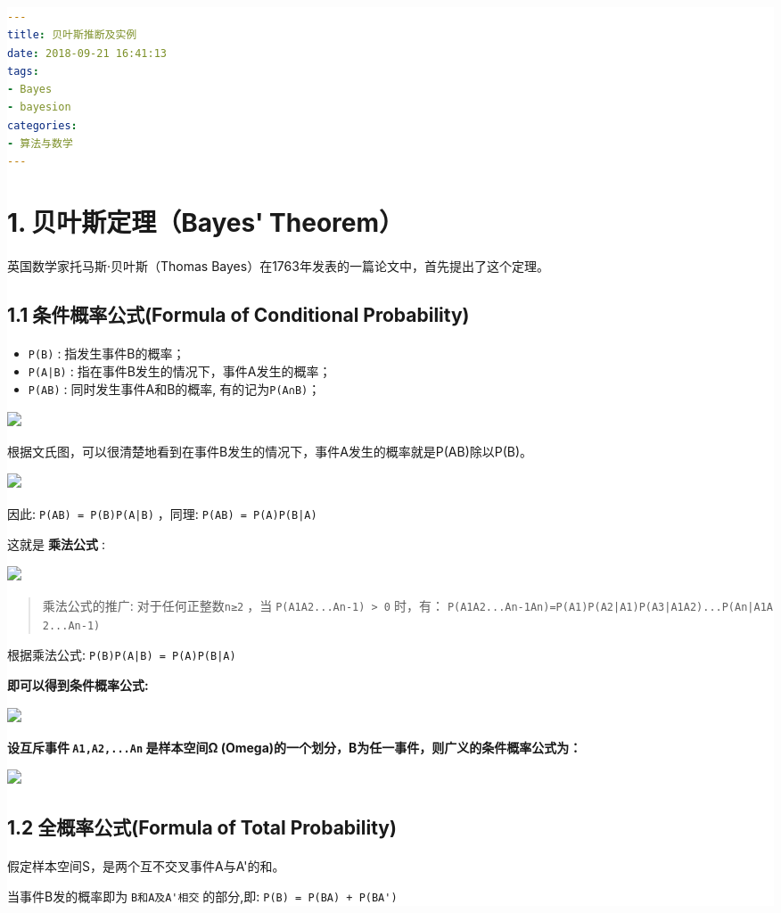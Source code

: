 ```yaml
---
title: 贝叶斯推断及实例
date: 2018-09-21 16:41:13
tags:
- Bayes
- bayesion
categories:
- 算法与数学
---
```


# 1. 贝叶斯定理（Bayes' Theorem）

英国数学家托马斯·贝叶斯（Thomas Bayes）在1763年发表的一篇论文中，首先提出了这个定理。

## 1.1 条件概率公式(Formula of Conditional Probability)

- `P(B)` : 指发生事件B的概率；
- `P(A|B)` : 指在事件B发生的情况下，事件A发生的概率；
- `P(AB)` : 同时发生事件A和B的概率, 有的记为`P(A∩B)`；

![](/media/files/bayes/bayes_wenn.jpg)

根据文氏图，可以很清楚地看到在事件B发生的情况下，事件A发生的概率就是P(AB)除以P(B)。

![](/media/files/bayes/bayes_wenn_divide.png)

因此: `P(AB) = P(B)P(A|B)` ，同理: `P(AB) = P(A)P(B|A)`

这就是 **乘法公式** :

![](/media/files/bayes/bayes_multiplication.png)

> 乘法公式的推广: 对于任何正整数`n≥2` ，当 `P(A1A2...An-1) > 0` 时，有：
`P(A1A2...An-1An)=P(A1)P(A2|A1)P(A3|A1A2)...P(An|A1A2...An-1)`

根据乘法公式: `P(B)P(A|B) = P(A)P(B|A)`

**即可以得到条件概率公式:**

![](/media/files/bayes/bayes_conditional_formula.png)

**设互斥事件 `A1,A2,...An` 是样本空间Ω (Omega)的一个划分，B为任一事件，则广义的条件概率公式为：**

![](/media/files/bayes/bayes_conditional_formula_pub.png)


## 1.2 全概率公式(Formula of Total Probability)

假定样本空间S，是两个互不交叉事件A与A'的和。

当事件B发的概率即为 `B和A及A'相交` 的部分,即: `P(B) = P(BA) + P(BA')`
